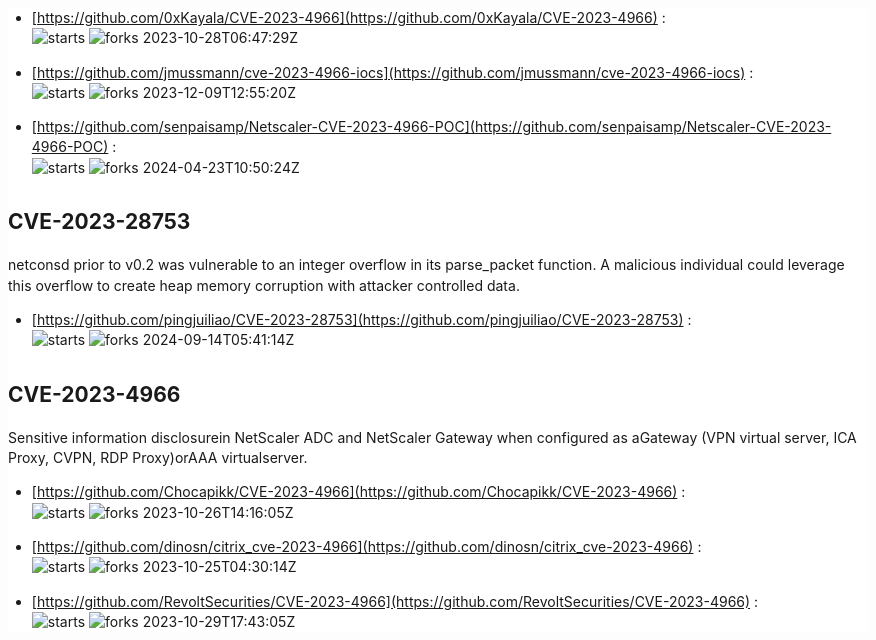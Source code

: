 - [https://github.com/0xKayala/CVE-2023-4966](https://github.com/0xKayala/CVE-2023-4966) :  
![starts](https://img.shields.io/github/stars/0xKayala/CVE-2023-4966.svg) 
![forks](https://img.shields.io/github/forks/0xKayala/CVE-2023-4966.svg) 
2023-10-28T06:47:29Z

- [https://github.com/jmussmann/cve-2023-4966-iocs](https://github.com/jmussmann/cve-2023-4966-iocs) :  
![starts](https://img.shields.io/github/stars/jmussmann/cve-2023-4966-iocs.svg) 
![forks](https://img.shields.io/github/forks/jmussmann/cve-2023-4966-iocs.svg) 
2023-12-09T12:55:20Z

- [https://github.com/senpaisamp/Netscaler-CVE-2023-4966-POC](https://github.com/senpaisamp/Netscaler-CVE-2023-4966-POC) :  
![starts](https://img.shields.io/github/stars/senpaisamp/Netscaler-CVE-2023-4966-POC.svg) 
![forks](https://img.shields.io/github/forks/senpaisamp/Netscaler-CVE-2023-4966-POC.svg) 
2024-04-23T10:50:24Z

## CVE-2023-28753
 netconsd prior to v0.2 was vulnerable to an integer overflow in its parse_packet function. A malicious individual could leverage this overflow to create heap memory corruption with attacker controlled data.

- [https://github.com/pingjuiliao/CVE-2023-28753](https://github.com/pingjuiliao/CVE-2023-28753) :  
![starts](https://img.shields.io/github/stars/pingjuiliao/CVE-2023-28753.svg) 
![forks](https://img.shields.io/github/forks/pingjuiliao/CVE-2023-28753.svg) 
2024-09-14T05:41:14Z

## CVE-2023-4966
 Sensitive information disclosurein NetScaler ADC and NetScaler Gateway when configured as aGateway (VPN virtual server, ICA Proxy, CVPN, RDP Proxy)orAAA virtualserver.

- [https://github.com/Chocapikk/CVE-2023-4966](https://github.com/Chocapikk/CVE-2023-4966) :  
![starts](https://img.shields.io/github/stars/Chocapikk/CVE-2023-4966.svg) 
![forks](https://img.shields.io/github/forks/Chocapikk/CVE-2023-4966.svg) 
2023-10-26T14:16:05Z

- [https://github.com/dinosn/citrix_cve-2023-4966](https://github.com/dinosn/citrix_cve-2023-4966) :  
![starts](https://img.shields.io/github/stars/dinosn/citrix_cve-2023-4966.svg) 
![forks](https://img.shields.io/github/forks/dinosn/citrix_cve-2023-4966.svg) 
2023-10-25T04:30:14Z

- [https://github.com/RevoltSecurities/CVE-2023-4966](https://github.com/RevoltSecurities/CVE-2023-4966) :  
![starts](https://img.shields.io/github/stars/RevoltSecurities/CVE-2023-4966.svg) 
![forks](https://img.shields.io/github/forks/RevoltSecurities/CVE-2023-4966.svg) 
2023-10-29T17:43:05Z

